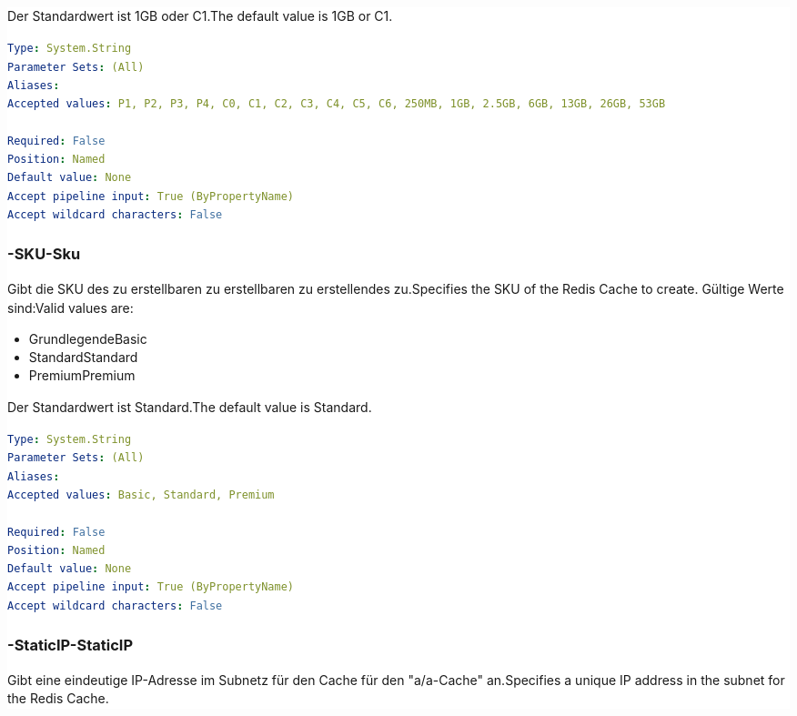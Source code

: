 <span data-ttu-id="d907c-219">Der Standardwert ist 1GB oder C1.</span><span class="sxs-lookup"><span data-stu-id="d907c-219">The default value is 1GB or C1.</span></span>

```yaml
Type: System.String
Parameter Sets: (All)
Aliases: 
Accepted values: P1, P2, P3, P4, C0, C1, C2, C3, C4, C5, C6, 250MB, 1GB, 2.5GB, 6GB, 13GB, 26GB, 53GB

Required: False
Position: Named
Default value: None
Accept pipeline input: True (ByPropertyName)
Accept wildcard characters: False
```

### <span data-ttu-id="d907c-220">-SKU</span><span class="sxs-lookup"><span data-stu-id="d907c-220">-Sku</span></span>
<span data-ttu-id="d907c-221">Gibt die SKU des zu erstellbaren zu erstellbaren zu erstellendes zu.</span><span class="sxs-lookup"><span data-stu-id="d907c-221">Specifies the SKU of the Redis Cache to create.</span></span>
<span data-ttu-id="d907c-222">Gültige Werte sind:</span><span class="sxs-lookup"><span data-stu-id="d907c-222">Valid values are:</span></span> 

- <span data-ttu-id="d907c-223">Grundlegende</span><span class="sxs-lookup"><span data-stu-id="d907c-223">Basic</span></span>
- <span data-ttu-id="d907c-224">Standard</span><span class="sxs-lookup"><span data-stu-id="d907c-224">Standard</span></span>
- <span data-ttu-id="d907c-225">Premium</span><span class="sxs-lookup"><span data-stu-id="d907c-225">Premium</span></span>

<span data-ttu-id="d907c-226">Der Standardwert ist Standard.</span><span class="sxs-lookup"><span data-stu-id="d907c-226">The default value is Standard.</span></span>

```yaml
Type: System.String
Parameter Sets: (All)
Aliases: 
Accepted values: Basic, Standard, Premium

Required: False
Position: Named
Default value: None
Accept pipeline input: True (ByPropertyName)
Accept wildcard characters: False
```

### <span data-ttu-id="d907c-227">-StaticIP</span><span class="sxs-lookup"><span data-stu-id="d907c-227">-StaticIP</span></span>
<span data-ttu-id="d907c-228">Gibt eine eindeutige IP-Adresse im Subnetz für den Cache für den "a/a-Cache" an.</span><span class="sxs-lookup"><span data-stu-id="d907c-228">Specifies a unique IP address in the subnet for the Redis Cache.</span></span>
